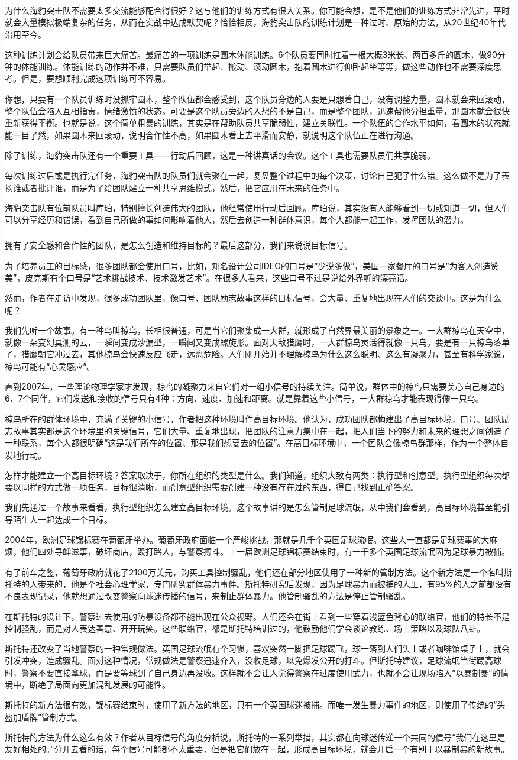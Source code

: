 为什么海豹突击队不需要太多交流能够配合得很好？这与他们的训练方式有很大关系。你可能会想，是不是他们的训练方式非常先进，平时就会大量模拟极端复杂的任务，从而在实战中达成默契呢？恰恰相反，海豹突击队的训练计划是一种过时、原始的方法，从20世纪40年代沿用至今。

这种训练计划会给队员带来巨大痛苦。最痛苦的一项训练是圆木体能训练。6个队员要同时扛着一根大概3米长、两百多斤的圆木，做90分钟的体能训练。体能训练的动作并不难，只需要队员们举起、搬动、滚动圆木，抱着圆木进行仰卧起坐等等，做这些动作也不需要深度思考。但是，要想顺利完成这项训练可不容易。

你想，只要有一个队员训练时没抓牢圆木，整个队伍都会感受到，这个队员旁边的人要是只想着自己，没有调整力量，圆木就会来回滚动，整个队伍会陷入互相指责，情绪激愤的状态。可要是这个队员旁边的人想的不是自己，而是整个团队，迅速帮他分担重量，那圆木就会很快重新获得平衡。也就是说，这个简单粗暴的训练，其实是在帮助队员共享脆弱性，建立关联性。一个队伍的合作水平如何，看圆木的状态就能一目了然，如果圆木来回滚动，说明合作性不高，如果圆木看上去平滑而安静，就说明这个队伍正在进行沟通。

除了训练，海豹突击队还有一个重要工具——行动后回顾，这是一种讲真话的会议。这个工具也需要队员们共享脆弱。

每次训练过后或是执行完任务，海豹突击队的队员们就会聚在一起，复盘整个过程中的每个决策，讨论自己犯了什么错。这么做不是为了表扬谁或者批评谁，而是为了给团队建立一种共享思维模式，然后，把它应用在未来的任务中。

海豹突击队有位前队员叫库珀，特别擅长创造伟大的团队，他经常使用行动后回顾。库珀说，其实没有人能够看到一切或知道一切，但人们可以分享经历和错误，看到自己所做的事如何影响着他人，然后去创造一种群体意识，每个人都能一起工作，发挥团队的潜力。

###    



拥有了安全感和合作性的团队，是怎么创造和维持目标的？最后这部分，我们来说说目标信号。

为了培养员工的目标感，很多团队都会使用口号，比如，知名设计公司IDEO的口号是“少说多做”，美国一家餐厅的口号是“为客人创造赞美”，皮克斯有个口号是“艺术挑战技术、技术激发艺术”。在很多人看来，这些口号不过是说给外界听的漂亮话。

然而，作者在走访中发现，很多成功团队里，像口号、团队励志故事这样的目标信号，会大量、重复地出现在人们的交谈中。这是为什么呢？

我们先听一个故事。有一种鸟叫椋鸟，长相很普通，可是当它们聚集成一大群，就形成了自然界最美丽的景象之一。一大群椋鸟在天空中，就像一朵变幻莫测的云，一瞬间变成沙漏型，一瞬间又变成螺旋形。面对天敌猎鹰时，一大群椋鸟灵活得就像一只鸟。要是有一只椋鸟落单了，猎鹰朝它冲过去，其他椋鸟会快速反应飞走，远离危险。人们刚开始并不理解椋鸟为什么这么聪明、这么有凝聚力，甚至有科学家说，椋鸟可能有“心灵感应”。

直到2007年，一些理论物理学家才发现，椋鸟的凝聚力来自它们对一组小信号的持续关注。简单说，群体中的椋鸟只需要关心自己身边的6、7个同伴，它们发送和接收的信号只有4种：方向、速度、加速和距离。就是靠着这些小信号，一大群椋鸟才能表现得像一只鸟。

椋鸟所在的群体环境中，充满了关键的小信号，作者把这种环境叫作高目标环境。他认为，成功团队都构建出了高目标环境，口号、团队励志故事其实都是这个环境里的关键信号，它们大量、重复地出现，把团队的注意力集中在一起，把人们当下的努力和未来的理想之间创造了一种联系，每个人都很明确“这是我们所在的位置、那是我们想要去的位置”。在高目标环境中，一个团队会像椋鸟群那样，作为一个整体自发地行动。

怎样才能建立一个高目标环境？答案取决于，你所在组织的类型是什么。我们知道，组织大致有两类：执行型和创意型。执行型组织每次都要以同样的方式做一项任务，目标很清晰，而创意型组织需要创建一种没有存在过的东西，得自己找到正确答案。

我们先通过一个故事来看看，执行型组织怎么建立高目标环境。这个故事讲的是怎么管制足球流氓，从中我们会看到，高目标环境甚至能引导陌生人一起达成一个目标。

2004年，欧洲足球锦标赛在葡萄牙举办。葡萄牙政府面临一个严峻挑战，那就是几千个英国足球流氓。这些人一直都是足球赛事的大麻烦，他们四处寻衅滋事，破坏商店，殴打路人，与警察搏斗。上一届欧洲足球锦标赛结束时，有一千多个英国足球流氓因为足球暴力被捕。

有了前车之鉴，葡萄牙政府就花了2100万美元，购买工具控制骚乱，他们还在部分地区使用了一种新的管制方法。这个新方法是一个名叫斯托特的人带来的，他是个社会心理学家，专门研究群体暴力事件。斯托特研究后发现，因为足球暴力而被捕的人里，有95%的人之前都没有不良表现记录，他就想通过改变警察向球迷传播的信号，来制止群体暴力。他管制骚乱的方法是停止管制骚乱。

在斯托特的设计下，警察过去使用的防暴设备都不能出现在公众视野。人们还会在街上看到一些穿着浅蓝色背心的联络官，他们的特长不是控制骚乱，而是对人表达善意、开开玩笑。这些联络官，都是斯托特培训过的，他鼓励他们学会谈论教练、场上策略以及球队八卦。

斯托特还改变了当地警察的一种常规做法。英国足球流氓有个习惯，喜欢突然一脚把足球踢飞，球一落到人们头上或者咖啡馆桌子上，就会引发冲突，造成骚乱。面对这种情况，常规做法是警察迅速介入，没收足球，以免爆发公开的打斗。但斯托特建议，足球流氓当街踢高球时，警察不要直接拿球，而是要等球到了自己身边再没收。这样就不会让人觉得警察在过度使用武力，也就不会让现场陷入“以暴制暴”的情境中，断绝了局面向更加混乱发展的可能性。

斯托特的新方法很有效，锦标赛结束时，使用了新方法的地区，只有一个英国球迷被捕。而唯一发生暴力事件的地区，则使用了传统的“头盔加盾牌”管制方式。

斯托特的方法为什么这么有效？作者从目标信号的角度分析说，斯托特的一系列举措，其实都在向球迷传递一个共同的信号“我们在这里是友好相处的。”分开去看的话，每个信号可能都不太重要，但是把它们放在一起，形成高目标环境，就会开启一个有别于以暴制暴的新故事。
